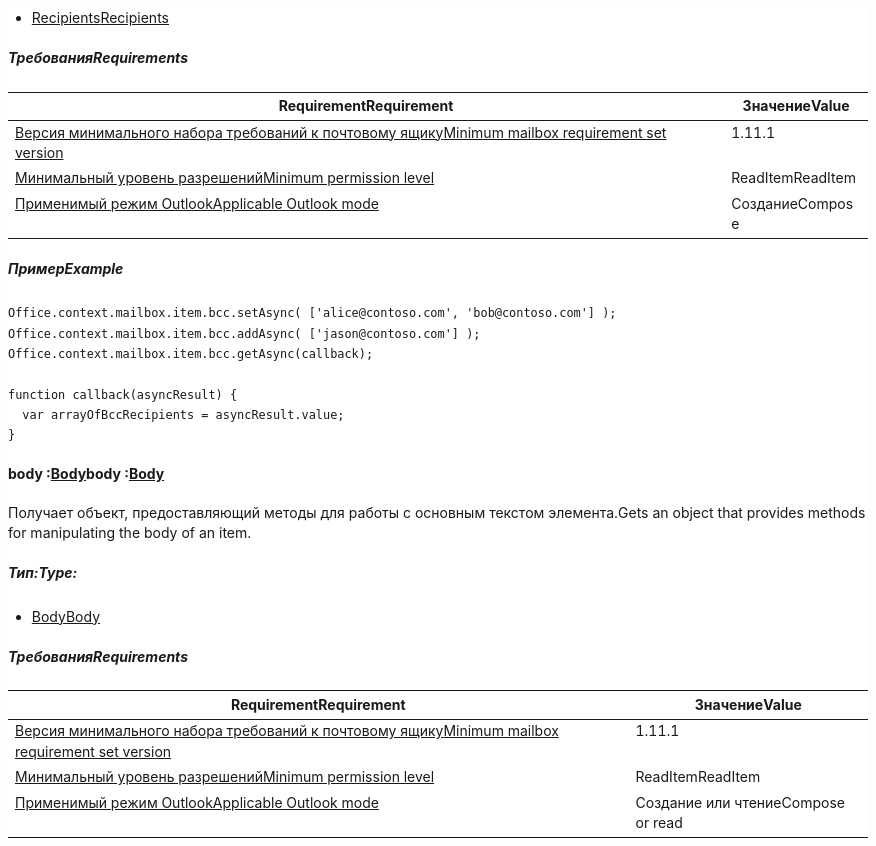 *   [<span data-ttu-id="5f9d2-230">Recipients</span><span class="sxs-lookup"><span data-stu-id="5f9d2-230">Recipients</span></span>](/javascript/api/outlook_1_7/office.recipients)

##### <a name="requirements"></a><span data-ttu-id="5f9d2-231">Требования</span><span class="sxs-lookup"><span data-stu-id="5f9d2-231">Requirements</span></span>

|<span data-ttu-id="5f9d2-232">Requirement</span><span class="sxs-lookup"><span data-stu-id="5f9d2-232">Requirement</span></span>|<span data-ttu-id="5f9d2-233">Значение</span><span class="sxs-lookup"><span data-stu-id="5f9d2-233">Value</span></span>|
|---|---|
|[<span data-ttu-id="5f9d2-234">Версия минимального набора требований к почтовому ящику</span><span class="sxs-lookup"><span data-stu-id="5f9d2-234">Minimum mailbox requirement set version</span></span>](/javascript/office/requirement-sets/outlook-api-requirement-sets)|<span data-ttu-id="5f9d2-235">1.1</span><span class="sxs-lookup"><span data-stu-id="5f9d2-235">1.1</span></span>|
|[<span data-ttu-id="5f9d2-236">Минимальный уровень разрешений</span><span class="sxs-lookup"><span data-stu-id="5f9d2-236">Minimum permission level</span></span>](https://docs.microsoft.com/outlook/add-ins/understanding-outlook-add-in-permissions)|<span data-ttu-id="5f9d2-237">ReadItem</span><span class="sxs-lookup"><span data-stu-id="5f9d2-237">ReadItem</span></span>|
|[<span data-ttu-id="5f9d2-238">Применимый режим Outlook</span><span class="sxs-lookup"><span data-stu-id="5f9d2-238">Applicable Outlook mode</span></span>](https://docs.microsoft.com/outlook/add-ins/#extension-points)|<span data-ttu-id="5f9d2-239">Создание</span><span class="sxs-lookup"><span data-stu-id="5f9d2-239">Compose</span></span>|

##### <a name="example"></a><span data-ttu-id="5f9d2-240">Пример</span><span class="sxs-lookup"><span data-stu-id="5f9d2-240">Example</span></span>

```
Office.context.mailbox.item.bcc.setAsync( ['alice@contoso.com', 'bob@contoso.com'] );
Office.context.mailbox.item.bcc.addAsync( ['jason@contoso.com'] );
Office.context.mailbox.item.bcc.getAsync(callback);

function callback(asyncResult) {
  var arrayOfBccRecipients = asyncResult.value;
}
```

####  <a name="body-bodyjavascriptapioutlook17officebody"></a><span data-ttu-id="5f9d2-241">body :[Body](/javascript/api/outlook_1_7/office.body)</span><span class="sxs-lookup"><span data-stu-id="5f9d2-241">body :[Body](/javascript/api/outlook_1_7/office.body)</span></span>

<span data-ttu-id="5f9d2-242">Получает объект, предоставляющий методы для работы с основным текстом элемента.</span><span class="sxs-lookup"><span data-stu-id="5f9d2-242">Gets an object that provides methods for manipulating the body of an item.</span></span>

##### <a name="type"></a><span data-ttu-id="5f9d2-243">Тип:</span><span class="sxs-lookup"><span data-stu-id="5f9d2-243">Type:</span></span>

*   [<span data-ttu-id="5f9d2-244">Body</span><span class="sxs-lookup"><span data-stu-id="5f9d2-244">Body</span></span>](/javascript/api/outlook_1_7/office.body)

##### <a name="requirements"></a><span data-ttu-id="5f9d2-245">Требования</span><span class="sxs-lookup"><span data-stu-id="5f9d2-245">Requirements</span></span>

|<span data-ttu-id="5f9d2-246">Requirement</span><span class="sxs-lookup"><span data-stu-id="5f9d2-246">Requirement</span></span>|<span data-ttu-id="5f9d2-247">Значение</span><span class="sxs-lookup"><span data-stu-id="5f9d2-247">Value</span></span>|
|---|---|
|[<span data-ttu-id="5f9d2-248">Версия минимального набора требований к почтовому ящику</span><span class="sxs-lookup"><span data-stu-id="5f9d2-248">Minimum mailbox requirement set version</span></span>](/javascript/office/requirement-sets/outlook-api-requirement-sets)|<span data-ttu-id="5f9d2-249">1.1</span><span class="sxs-lookup"><span data-stu-id="5f9d2-249">1.1</span></span>|
|[<span data-ttu-id="5f9d2-250">Минимальный уровень разрешений</span><span class="sxs-lookup"><span data-stu-id="5f9d2-250">Minimum permission level</span></span>](https://docs.microsoft.com/outlook/add-ins/understanding-outlook-add-in-permissions)|<span data-ttu-id="5f9d2-251">ReadItem</span><span class="sxs-lookup"><span data-stu-id="5f9d2-251">ReadItem</span></span>|
|[<span data-ttu-id="5f9d2-252">Применимый режим Outlook</span><span class="sxs-lookup"><span data-stu-id="5f9d2-252">Applicable Outlook mode</span></span>](https://docs.microsoft.com/outlook/add-ins/#extension-points)|<span data-ttu-id="5f9d2-253">Создание или чтение</span><span class="sxs-lookup"><span data-stu-id="5f9d2-253">Compose or read</span></span>|
